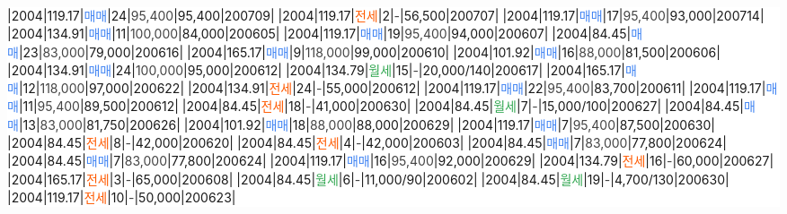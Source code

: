 |2004|119.17|<span style="color:#4285f3">매매</span>|24|<span style="color:#444444">95,400</span>|95,400|200709|
|2004|119.17|<span style="color:#ff5a00">전세</span>|2|<span style="color:#444444">-</span>|56,500|200707|
|2004|119.17|<span style="color:#4285f3">매매</span>|17|<span style="color:#444444">95,400</span>|93,000|200714|
|2004|134.91|<span style="color:#4285f3">매매</span>|11|<span style="color:#444444">100,000</span>|84,000|200605|
|2004|119.17|<span style="color:#4285f3">매매</span>|19|<span style="color:#444444">95,400</span>|94,000|200607|
|2004|84.45|<span style="color:#4285f3">매매</span>|23|<span style="color:#444444">83,000</span>|79,000|200616|
|2004|165.17|<span style="color:#4285f3">매매</span>|9|<span style="color:#444444">118,000</span>|99,000|200610|
|2004|101.92|<span style="color:#4285f3">매매</span>|16|<span style="color:#444444">88,000</span>|81,500|200606|
|2004|134.91|<span style="color:#4285f3">매매</span>|24|<span style="color:#444444">100,000</span>|95,000|200612|
|2004|134.79|<span style="color:#34a853">월세</span>|15|<span style="color:#444444">-</span>|20,000/140|200617|
|2004|165.17|<span style="color:#4285f3">매매</span>|12|<span style="color:#444444">118,000</span>|97,000|200622|
|2004|134.91|<span style="color:#ff5a00">전세</span>|24|<span style="color:#444444">-</span>|55,000|200612|
|2004|119.17|<span style="color:#4285f3">매매</span>|22|<span style="color:#444444">95,400</span>|83,700|200611|
|2004|119.17|<span style="color:#4285f3">매매</span>|11|<span style="color:#444444">95,400</span>|89,500|200612|
|2004|84.45|<span style="color:#ff5a00">전세</span>|18|<span style="color:#444444">-</span>|41,000|200630|
|2004|84.45|<span style="color:#34a853">월세</span>|7|<span style="color:#444444">-</span>|15,000/100|200627|
|2004|84.45|<span style="color:#4285f3">매매</span>|13|<span style="color:#444444">83,000</span>|81,750|200626|
|2004|101.92|<span style="color:#4285f3">매매</span>|18|<span style="color:#444444">88,000</span>|88,000|200629|
|2004|119.17|<span style="color:#4285f3">매매</span>|7|<span style="color:#444444">95,400</span>|87,500|200630|
|2004|84.45|<span style="color:#ff5a00">전세</span>|8|<span style="color:#444444">-</span>|42,000|200620|
|2004|84.45|<span style="color:#ff5a00">전세</span>|4|<span style="color:#444444">-</span>|42,000|200603|
|2004|84.45|<span style="color:#4285f3">매매</span>|7|<span style="color:#444444">83,000</span>|77,800|200624|
|2004|84.45|<span style="color:#4285f3">매매</span>|7|<span style="color:#444444">83,000</span>|77,800|200624|
|2004|119.17|<span style="color:#4285f3">매매</span>|16|<span style="color:#444444">95,400</span>|92,000|200629|
|2004|134.79|<span style="color:#ff5a00">전세</span>|16|<span style="color:#444444">-</span>|60,000|200627|
|2004|165.17|<span style="color:#ff5a00">전세</span>|3|<span style="color:#444444">-</span>|65,000|200608|
|2004|84.45|<span style="color:#34a853">월세</span>|6|<span style="color:#444444">-</span>|11,000/90|200602|
|2004|84.45|<span style="color:#34a853">월세</span>|19|<span style="color:#444444">-</span>|4,700/130|200630|
|2004|119.17|<span style="color:#ff5a00">전세</span>|10|<span style="color:#444444">-</span>|50,000|200623|


<script async src="//pagead2.googlesyndication.com/pagead/js/adsbygoogle.js"></script>
